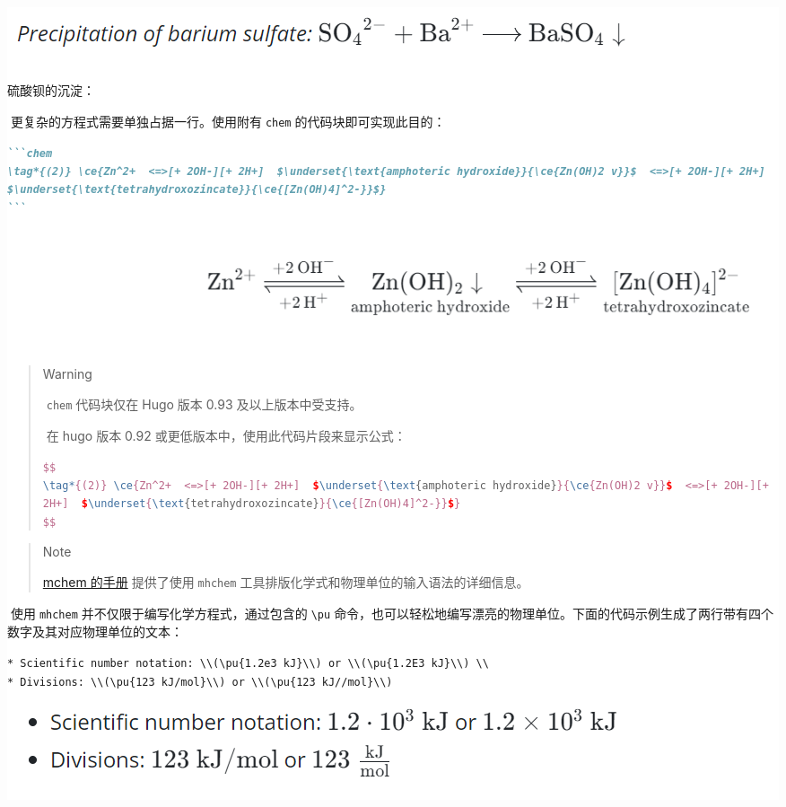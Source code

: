 ![image-20230501101725979](DiagramsAndFormulae_img/image-20230501101725979.png)

硫酸钡的沉淀： 

​	更复杂的方程式需要单独占据一行。使用附有 `chem` 的代码块即可实现此目的：

~~~markdown
```chem
\tag*{(2)} \ce{Zn^2+  <=>[+ 2OH-][+ 2H+]  $\underset{\text{amphoteric hydroxide}}{\ce{Zn(OH)2 v}}$  <=>[+ 2OH-][+ 2H+]  $\underset{\text{tetrahydroxozincate}}{\ce{[Zn(OH)4]^2-}}$}
```
~~~

![image-20230501091706760](DiagramsAndFormulae_img/image-20230501091706760.png)

> Warning
>
> ​	`chem` 代码块仅在 Hugo 版本 0.93 及以上版本中受支持。
>
> ​	在 hugo 版本 0.92 或更低版本中，使用此代码片段来显示公式：
>
> ```tex
> $$
> \tag*{(2)} \ce{Zn^2+  <=>[+ 2OH-][+ 2H+]  $\underset{\text{amphoteric hydroxide}}{\ce{Zn(OH)2 v}}$  <=>[+ 2OH-][+ 2H+]  $\underset{\text{tetrahydroxozincate}}{\ce{[Zn(OH)4]^2-}}$}
> $$
> ```

> Note
>
> [mchem 的手册](https://mhchem.github.io/MathJax-mhchem/) 提供了使用 `mhchem` 工具排版化学式和物理单位的输入语法的详细信息。

​	使用 `mhchem` 并不仅限于编写化学方程式，通过包含的 `\pu` 命令，也可以轻松地编写漂亮的物理单位。下面的代码示例生成了两行带有四个数字及其对应物理单位的文本：

```mhchem
* Scientific number notation: \\(\pu{1.2e3 kJ}\\) or \\(\pu{1.2E3 kJ}\\) \\
* Divisions: \\(\pu{123 kJ/mol}\\) or \\(\pu{123 kJ//mol}\\)
```

![image-20230501101828598](DiagramsAndFormulae_img/image-20230501101828598.png)
